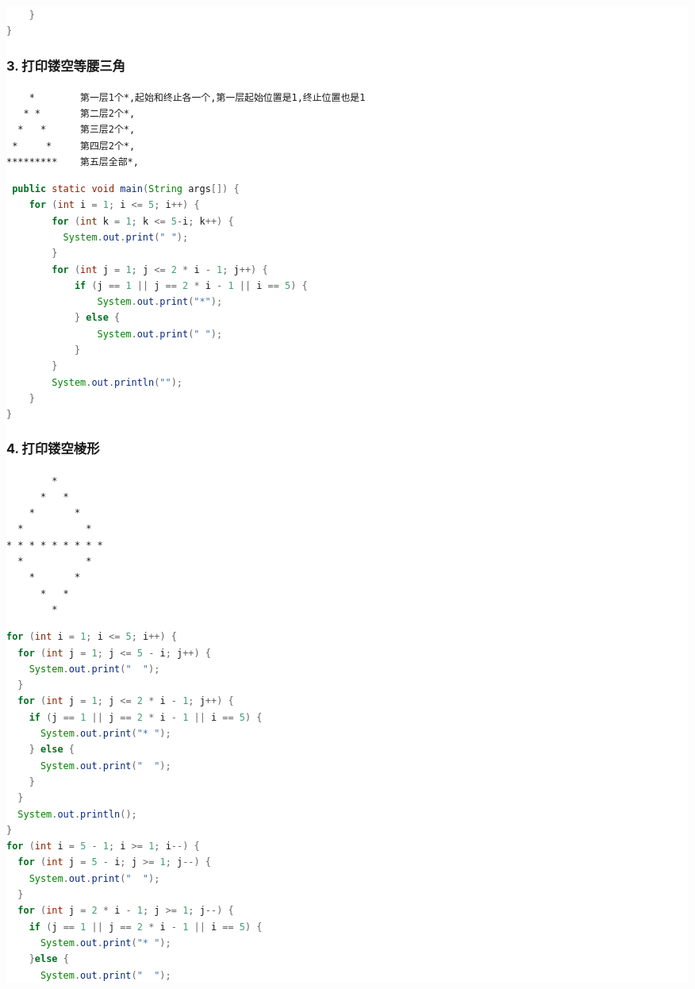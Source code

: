 ```Java
    }
}
```
### 3. 打印镂空等腰三角
```text
    *        第一层1个*,起始和终止各一个,第一层起始位置是1,终止位置也是1  
   * *       第二层2个*, 
  *   *      第三层2个*,
 *     *     第四层2个*,
*********    第五层全部*,
```
```Java
 public static void main(String args[]) {
    for (int i = 1; i <= 5; i++) {
        for (int k = 1; k <= 5-i; k++) {
          System.out.print(" ");
        }
        for (int j = 1; j <= 2 * i - 1; j++) {
            if (j == 1 || j == 2 * i - 1 || i == 5) {
                System.out.print("*");
            } else {
                System.out.print(" ");
            }
        }
        System.out.println("");
    }
}
```
### 4. 打印镂空棱形
```text
        * 
      *   * 
    *       * 
  *           * 
* * * * * * * * * 
  *           * 
    *       * 
      *   * 
        * 
```
```Java
for (int i = 1; i <= 5; i++) {
  for (int j = 1; j <= 5 - i; j++) {
    System.out.print("  ");
  }
  for (int j = 1; j <= 2 * i - 1; j++) {
    if (j == 1 || j == 2 * i - 1 || i == 5) {
      System.out.print("* ");
    } else {
      System.out.print("  ");
    }
  }
  System.out.println();
}
for (int i = 5 - 1; i >= 1; i--) {
  for (int j = 5 - i; j >= 1; j--) {
    System.out.print("  ");
  }
  for (int j = 2 * i - 1; j >= 1; j--) {
    if (j == 1 || j == 2 * i - 1 || i == 5) {
      System.out.print("* ");
    }else {
      System.out.print("  ");
```